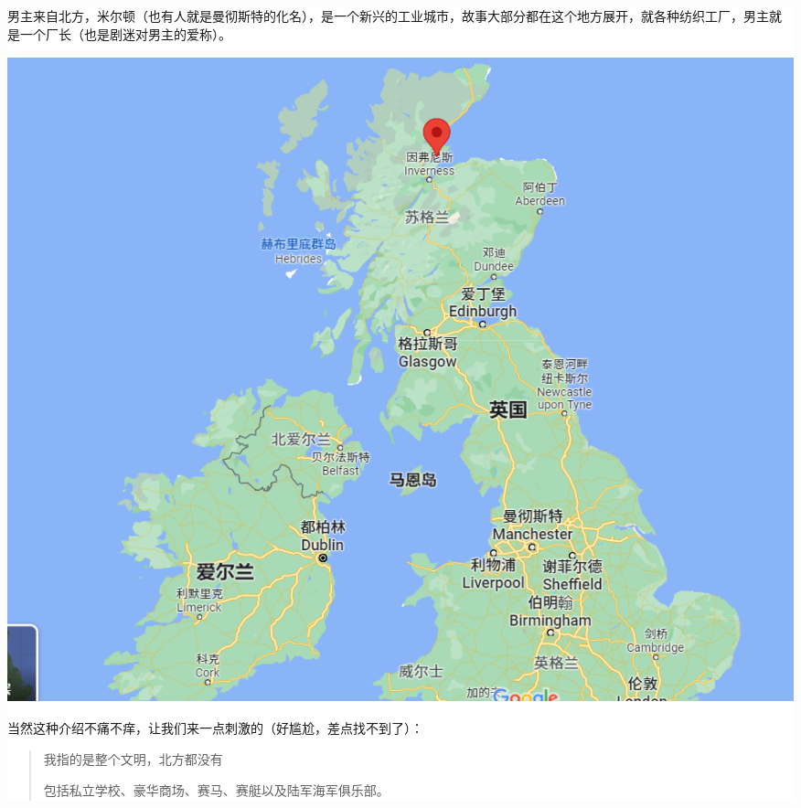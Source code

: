 男主来自北方，米尔顿（也有人就是曼彻斯特的化名），是一个新兴的工业城市，故事大部分都在这个地方展开，就各种纺织工厂，男主就是一个厂长（也是剧迷对男主的爱称）。

![image-20220314163036499](吃喝玩乐-North-South/image-20220314163036499.png)

当然这种介绍不痛不痒，让我们来一点刺激的（好尴尬，差点找不到了）：

>我指的是整个文明，北方都没有
>
>包括私立学校、豪华商场、赛马、赛艇以及陆军海军俱乐部。
